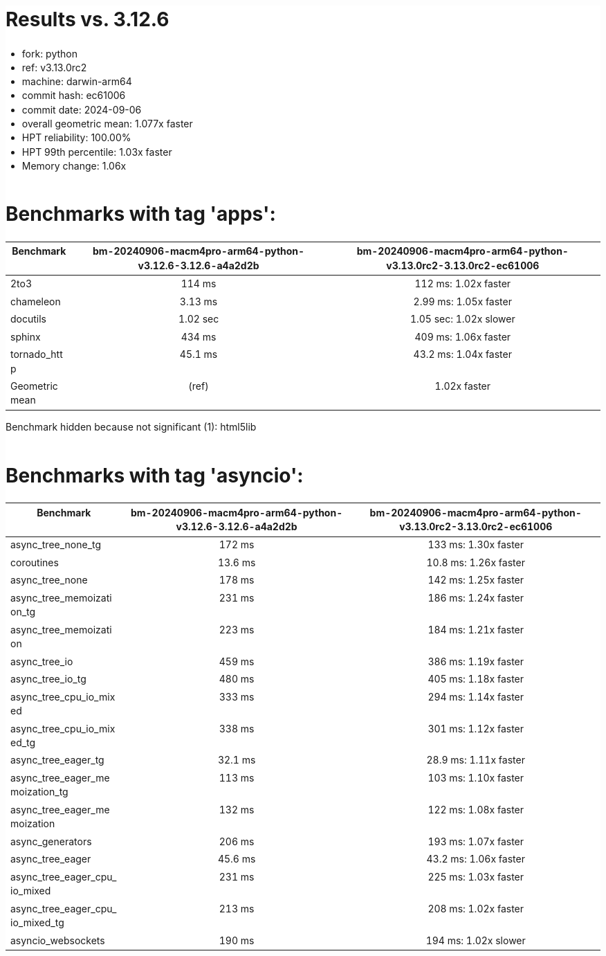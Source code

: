 # Results vs. 3.12.6

- fork: python
- ref: v3.13.0rc2
- machine: darwin-arm64
- commit hash: ec61006
- commit date: 2024-09-06
- overall geometric mean: 1.077x faster
- HPT reliability: 100.00%
- HPT 99th percentile: 1.03x faster
- Memory change: 1.06x

Benchmarks with tag 'apps':
===========================

| Benchmark      | bm-20240906-macm4pro-arm64-python-v3.12.6-3.12.6-a4a2d2b | bm-20240906-macm4pro-arm64-python-v3.13.0rc2-3.13.0rc2-ec61006 |
|----------------|:--------------------------------------------------------:|:--------------------------------------------------------------:|
| 2to3           | 114 ms                                                   | 112 ms: 1.02x faster                                           |
| chameleon      | 3.13 ms                                                  | 2.99 ms: 1.05x faster                                          |
| docutils       | 1.02 sec                                                 | 1.05 sec: 1.02x slower                                         |
| sphinx         | 434 ms                                                   | 409 ms: 1.06x faster                                           |
| tornado_http   | 45.1 ms                                                  | 43.2 ms: 1.04x faster                                          |
| Geometric mean | (ref)                                                    | 1.02x faster                                                   |

Benchmark hidden because not significant (1): html5lib

Benchmarks with tag 'asyncio':
==============================

| Benchmark                        | bm-20240906-macm4pro-arm64-python-v3.12.6-3.12.6-a4a2d2b | bm-20240906-macm4pro-arm64-python-v3.13.0rc2-3.13.0rc2-ec61006 |
|----------------------------------|:--------------------------------------------------------:|:--------------------------------------------------------------:|
| async_tree_none_tg               | 172 ms                                                   | 133 ms: 1.30x faster                                           |
| coroutines                       | 13.6 ms                                                  | 10.8 ms: 1.26x faster                                          |
| async_tree_none                  | 178 ms                                                   | 142 ms: 1.25x faster                                           |
| async_tree_memoization_tg        | 231 ms                                                   | 186 ms: 1.24x faster                                           |
| async_tree_memoization           | 223 ms                                                   | 184 ms: 1.21x faster                                           |
| async_tree_io                    | 459 ms                                                   | 386 ms: 1.19x faster                                           |
| async_tree_io_tg                 | 480 ms                                                   | 405 ms: 1.18x faster                                           |
| async_tree_cpu_io_mixed          | 333 ms                                                   | 294 ms: 1.14x faster                                           |
| async_tree_cpu_io_mixed_tg       | 338 ms                                                   | 301 ms: 1.12x faster                                           |
| async_tree_eager_tg              | 32.1 ms                                                  | 28.9 ms: 1.11x faster                                          |
| async_tree_eager_memoization_tg  | 113 ms                                                   | 103 ms: 1.10x faster                                           |
| async_tree_eager_memoization     | 132 ms                                                   | 122 ms: 1.08x faster                                           |
| async_generators                 | 206 ms                                                   | 193 ms: 1.07x faster                                           |
| async_tree_eager                 | 45.6 ms                                                  | 43.2 ms: 1.06x faster                                          |
| async_tree_eager_cpu_io_mixed    | 231 ms                                                   | 225 ms: 1.03x faster                                           |
| async_tree_eager_cpu_io_mixed_tg | 213 ms                                                   | 208 ms: 1.02x faster                                           |
| asyncio_websockets               | 190 ms                                                   | 194 ms: 1.02x slower                                           |